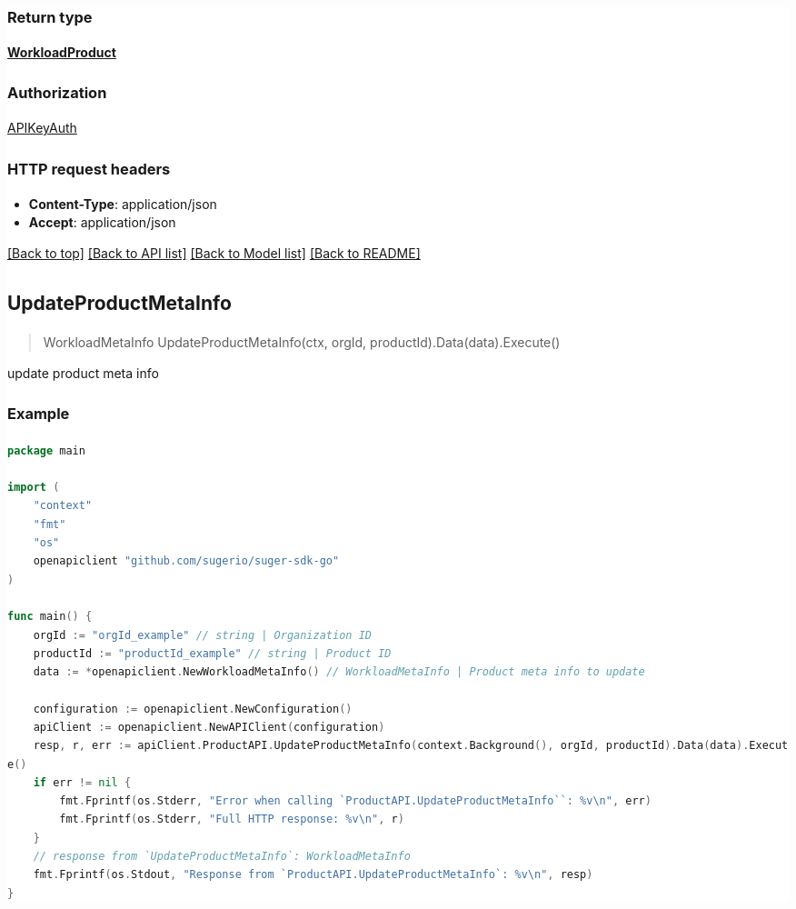 ### Return type

[**WorkloadProduct**](WorkloadProduct.md)

### Authorization

[APIKeyAuth](../README.md#APIKeyAuth)

### HTTP request headers

- **Content-Type**: application/json
- **Accept**: application/json

[[Back to top]](#) [[Back to API list]](../README.md#documentation-for-api-endpoints)
[[Back to Model list]](../README.md#documentation-for-models)
[[Back to README]](../README.md)


## UpdateProductMetaInfo

> WorkloadMetaInfo UpdateProductMetaInfo(ctx, orgId, productId).Data(data).Execute()

update product meta info



### Example

```go
package main

import (
	"context"
	"fmt"
	"os"
	openapiclient "github.com/sugerio/suger-sdk-go"
)

func main() {
	orgId := "orgId_example" // string | Organization ID
	productId := "productId_example" // string | Product ID
	data := *openapiclient.NewWorkloadMetaInfo() // WorkloadMetaInfo | Product meta info to update

	configuration := openapiclient.NewConfiguration()
	apiClient := openapiclient.NewAPIClient(configuration)
	resp, r, err := apiClient.ProductAPI.UpdateProductMetaInfo(context.Background(), orgId, productId).Data(data).Execute()
	if err != nil {
		fmt.Fprintf(os.Stderr, "Error when calling `ProductAPI.UpdateProductMetaInfo``: %v\n", err)
		fmt.Fprintf(os.Stderr, "Full HTTP response: %v\n", r)
	}
	// response from `UpdateProductMetaInfo`: WorkloadMetaInfo
	fmt.Fprintf(os.Stdout, "Response from `ProductAPI.UpdateProductMetaInfo`: %v\n", resp)
}
```
